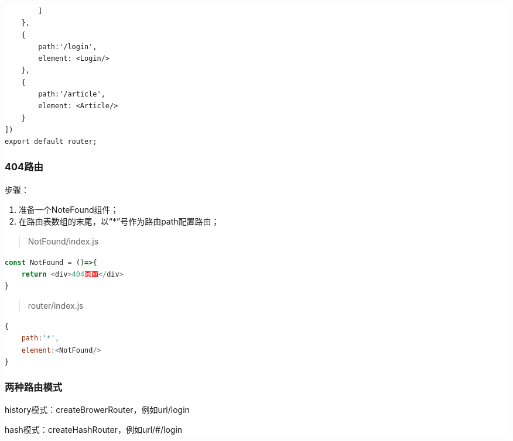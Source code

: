 ```diff
        ]
    },
    {
        path:'/login',
        element: <Login/>
    },
    {
        path:'/article',
        element: <Article/>
    }
])
export default router;
```

### 404路由

步骤：

1. 准备一个NoteFound组件；
2. 在路由表数组的末尾，以“*”号作为路由path配置路由；

> NotFound/index.js

```js
const NotFound = ()=>{
    return <div>404页面</div>
}
```

> router/index.js

```js
{
    path:'*',
    element:<NotFound/>
}
```

### 两种路由模式

history模式：createBrowerRouter，例如url/login

hash模式：createHashRouter，例如url/#/login